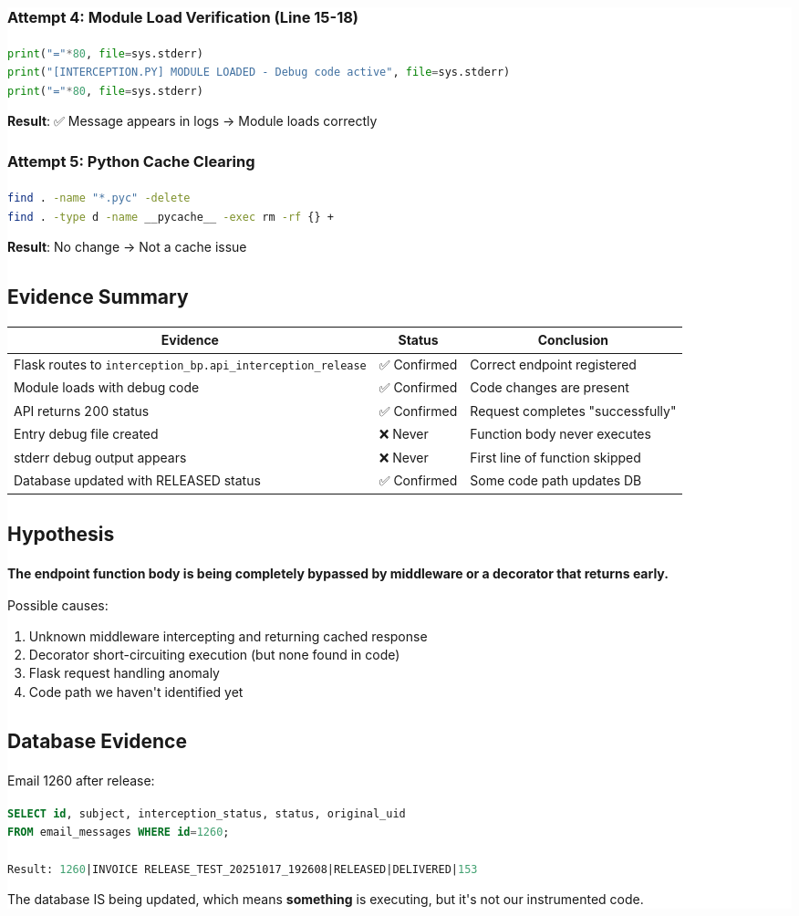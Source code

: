 ### Attempt 4: Module Load Verification (Line 15-18)
```python
print("="*80, file=sys.stderr)
print("[INTERCEPTION.PY] MODULE LOADED - Debug code active", file=sys.stderr)
print("="*80, file=sys.stderr)
```
**Result**: ✅ Message appears in logs → Module loads correctly

### Attempt 5: Python Cache Clearing
```bash
find . -name "*.pyc" -delete
find . -type d -name __pycache__ -exec rm -rf {} +
```
**Result**: No change → Not a cache issue

## Evidence Summary

| Evidence | Status | Conclusion |
|----------|--------|------------|
| Flask routes to `interception_bp.api_interception_release` | ✅ Confirmed | Correct endpoint registered |
| Module loads with debug code | ✅ Confirmed | Code changes are present |
| API returns 200 status | ✅ Confirmed | Request completes "successfully" |
| Entry debug file created | ❌ Never | Function body never executes |
| stderr debug output appears | ❌ Never | First line of function skipped |
| Database updated with RELEASED status | ✅ Confirmed | Some code path updates DB |

## Hypothesis

**The endpoint function body is being completely bypassed by middleware or a decorator that returns early.**

Possible causes:
1. Unknown middleware intercepting and returning cached response
2. Decorator short-circuiting execution (but none found in code)
3. Flask request handling anomaly
4. Code path we haven't identified yet

## Database Evidence

Email 1260 after release:
```sql
SELECT id, subject, interception_status, status, original_uid
FROM email_messages WHERE id=1260;

Result: 1260|INVOICE RELEASE_TEST_20251017_192608|RELEASED|DELIVERED|153
```

The database IS being updated, which means **something** is executing, but it's not our instrumented code.
